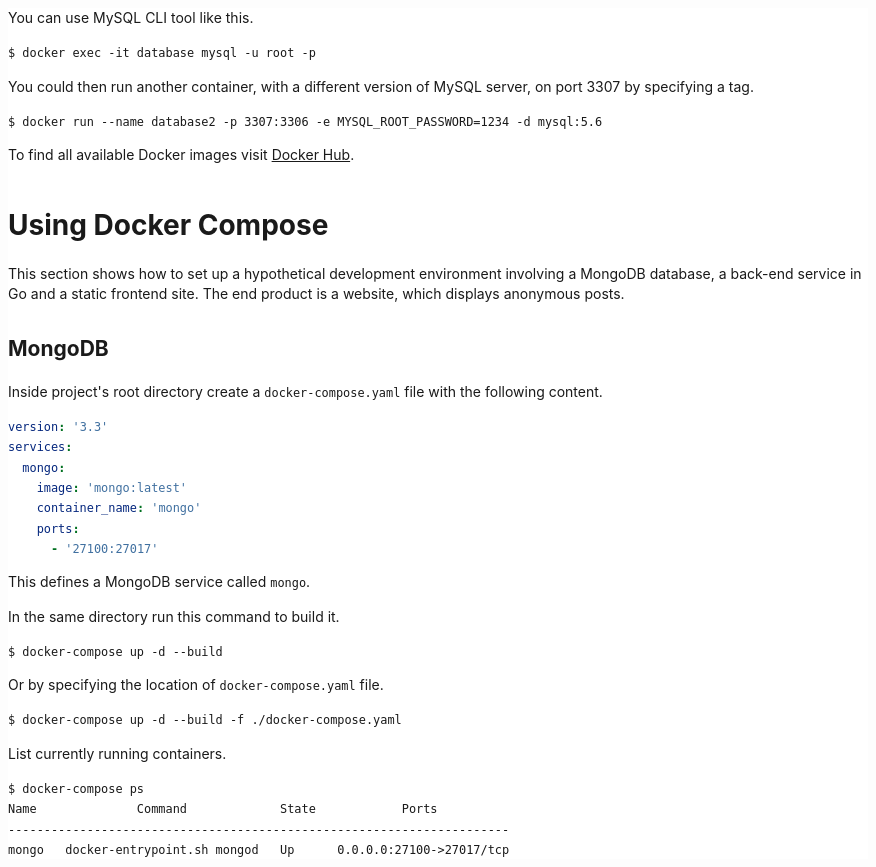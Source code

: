 You can use MySQL CLI tool like this.

```
$ docker exec -it database mysql -u root -p
```

You could then run another container, with a different version of MySQL server, on port 3307 by specifying a tag.

```
$ docker run --name database2 -p 3307:3306 -e MYSQL_ROOT_PASSWORD=1234 -d mysql:5.6
```

To find all available Docker images visit [Docker Hub](https://hub.docker.com/).

# Using Docker Compose

This section shows how to set up a hypothetical development environment involving a MongoDB database, a back-end service in Go and a static frontend site. The end product is a website, which displays anonymous posts.

## MongoDB

Inside project's root directory create a `docker-compose.yaml` file with the following content.

```yaml
version: '3.3'
services:
  mongo:
    image: 'mongo:latest'
    container_name: 'mongo'
    ports:
      - '27100:27017'
```

This defines a MongoDB service called `mongo`.

In the same directory run this command to build it.

```
$ docker-compose up -d --build
```

Or by specifying the location of `docker-compose.yaml` file.

```
$ docker-compose up -d --build -f ./docker-compose.yaml
```

List currently running containers.

```
$ docker-compose ps
Name              Command             State            Ports
----------------------------------------------------------------------
mongo   docker-entrypoint.sh mongod   Up      0.0.0.0:27100->27017/tcp
```
